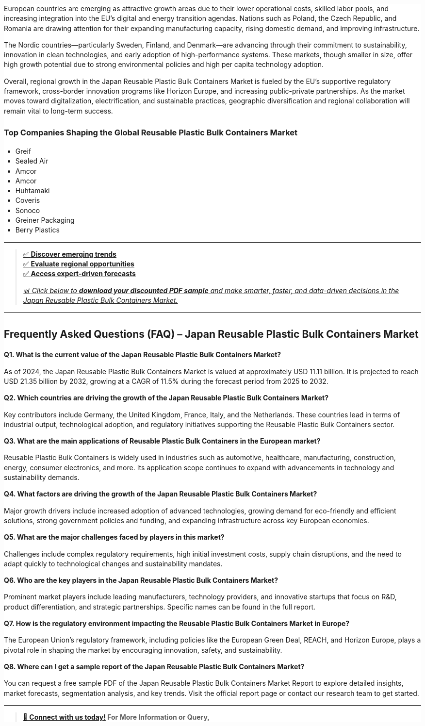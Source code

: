 European countries are emerging as attractive growth areas due to their lower operational costs, skilled labor pools, and increasing integration into the EU&rsquo;s digital and energy transition agendas. Nations such as Poland, the Czech Republic, and Romania are drawing attention for their expanding manufacturing capacity, rising domestic demand, and improving infrastructure.</p><p>The Nordic countries&mdash;particularly Sweden, Finland, and Denmark&mdash;are advancing through their commitment to sustainability, innovation in clean technologies, and early adoption of high-performance systems. These markets, though smaller in size, offer high growth potential due to strong environmental policies and high per capita technology adoption.</p><p>Overall, regional growth in the Japan Reusable Plastic Bulk Containers Market is fueled by the EU&rsquo;s supportive regulatory framework, cross-border innovation programs like Horizon Europe, and increasing public-private partnerships. As the market moves toward digitalization, electrification, and sustainable practices, geographic diversification and regional collaboration will remain vital to long-term success.</p><p><h3>Top Companies Shaping the Global Reusable Plastic Bulk Containers Market </h3><ul><li>Greif</li><li>Sealed Air</li><li>Amcor</li><li>Amcor</li><li>Huhtamaki</li><li>Coveris</li><li>Sonoco</li><li>Greiner Packaging</li><li>Berry Plastics</li></ul></p><hr /><blockquote><p><a href="https://www.marketresearchintellect.com/ask-for-discount/?rid=250573&amp;amp;utm_source=Github-JP&amp;amp;utm_medium=828">✅ <strong data-start="617" data-end="645">Discover emerging trends</strong></a><br data-start="645" data-end="648" /><a href="https://www.marketresearchintellect.com/ask-for-discount/?rid=250573&amp;amp;utm_source=Github-JP&amp;amp;utm_medium=828"> ✅ <strong data-start="650" data-end="685">Evaluate regional opportunities</strong></a><br data-start="685" data-end="688" /><a href="https://www.marketresearchintellect.com/ask-for-discount/?rid=250573&amp;amp;utm_source=Github-JP&amp;amp;utm_medium=828"> ✅ <strong data-start="690" data-end="724">Access expert-driven forecasts</strong></a></p><p class="" data-start="728" data-end="864"><em><a href="https://www.marketresearchintellect.com/ask-for-discount/?rid=250573&amp;amp;utm_source=Github-JP&amp;amp;utm_medium=828">📊 Click below to <strong data-start="746" data-end="785">download your discounted PDF sample</strong> and make smarter, faster, and data-driven decisions in the Japan Reusable Plastic Bulk Containers Market.</a></em></p></blockquote><hr /><h2>Frequently Asked Questions (FAQ) &ndash; Japan Reusable Plastic Bulk Containers Market</h2><p><strong>Q1. What is the current value of the Japan Reusable Plastic Bulk Containers Market?</strong></p><p>As of 2024, the Japan Reusable Plastic Bulk Containers Market is valued at approximately USD 11.11 billion. It is projected to reach USD 21.35 billion by 2032, growing at a CAGR of 11.5% during the forecast period from 2025 to 2032.</p><p><strong>Q2. Which countries are driving the growth of the Japan Reusable Plastic Bulk Containers Market?</strong></p><p>Key contributors include Germany, the United Kingdom, France, Italy, and the Netherlands. These countries lead in terms of industrial output, technological adoption, and regulatory initiatives supporting the Reusable Plastic Bulk Containers sector.</p><p><strong>Q3. What are the main applications of Reusable Plastic Bulk Containers in the European market?</strong></p><p>Reusable Plastic Bulk Containers is widely used in industries such as automotive, healthcare, manufacturing, construction, energy, consumer electronics, and more. Its application scope continues to expand with advancements in technology and sustainability demands.</p><p><strong>Q4. What factors are driving the growth of the Japan Reusable Plastic Bulk Containers Market?</strong></p><p>Major growth drivers include increased adoption of advanced technologies, growing demand for eco-friendly and efficient solutions, strong government policies and funding, and expanding infrastructure across key European economies.</p><p><strong>Q5. What are the major challenges faced by players in this market?</strong></p><p>Challenges include complex regulatory requirements, high initial investment costs, supply chain disruptions, and the need to adapt quickly to technological changes and sustainability mandates.</p><p><strong>Q6. Who are the key players in the Japan Reusable Plastic Bulk Containers Market?</strong></p><p>Prominent market players include leading manufacturers, technology providers, and innovative startups that focus on R&amp;D, product differentiation, and strategic partnerships. Specific names can be found in the full report.</p><p><strong>Q7. How is the regulatory environment impacting the Reusable Plastic Bulk Containers Market in Europe?</strong></p><p>The European Union&rsquo;s regulatory framework, including policies like the European Green Deal, REACH, and Horizon Europe, plays a pivotal role in shaping the market by encouraging innovation, safety, and sustainability.</p><p><strong>Q8. Where can I get a sample report of the Japan Reusable Plastic Bulk Containers Market?</strong></p><p>You can request a free sample PDF of the Japan Reusable Plastic Bulk Containers Market Report to explore detailed insights, market forecasts, segmentation analysis, and key trends. Visit the official report page or contact our research team to get started.</p><hr /><blockquote><p><span class="font-[700]"><strong><a href="https://www.marketresearchintellect.com/product/global-reusable-plastic-bulk-containers-market-size-and-forecast/?utm_source=Linkedin&utm_medium=828">📩 Connect with us today!</a> For More Information or Query,